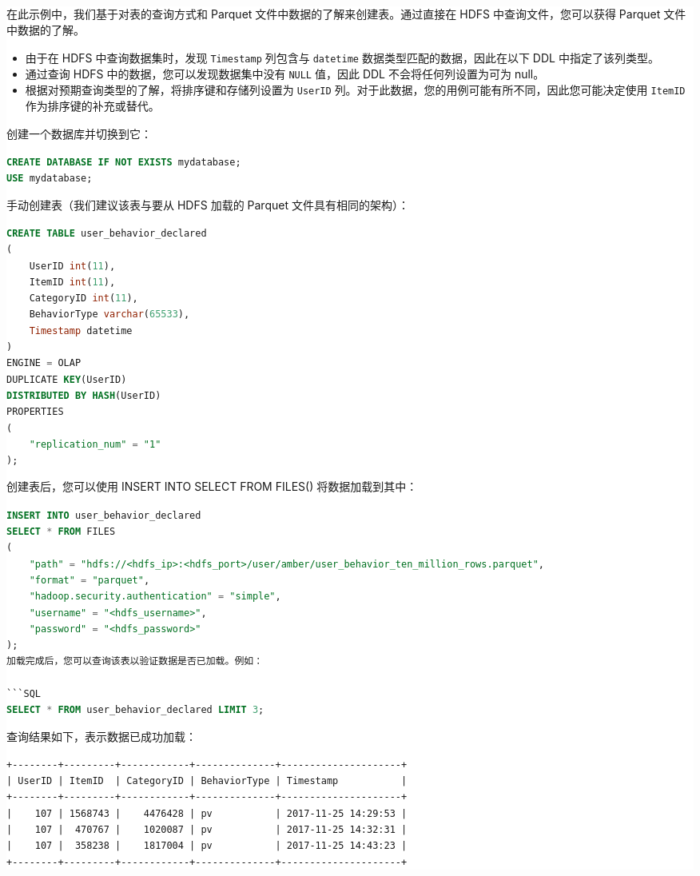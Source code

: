 在此示例中，我们基于对表的查询方式和 Parquet 文件中数据的了解来创建表。通过直接在 HDFS 中查询文件，您可以获得 Parquet 文件中数据的了解。

- 由于在 HDFS 中查询数据集时，发现 `Timestamp` 列包含与 `datetime` 数据类型匹配的数据，因此在以下 DDL 中指定了该列类型。
- 通过查询 HDFS 中的数据，您可以发现数据集中没有 `NULL` 值，因此 DDL 不会将任何列设置为可为 null。
- 根据对预期查询类型的了解，将排序键和存储列设置为 `UserID` 列。对于此数据，您的用例可能有所不同，因此您可能决定使用 `ItemID` 作为排序键的补充或替代。

创建一个数据库并切换到它：

```SQL
CREATE DATABASE IF NOT EXISTS mydatabase;
USE mydatabase;
```

手动创建表（我们建议该表与要从 HDFS 加载的 Parquet 文件具有相同的架构）：

```SQL
CREATE TABLE user_behavior_declared
(
    UserID int(11),
    ItemID int(11),
    CategoryID int(11),
    BehaviorType varchar(65533),
    Timestamp datetime
)
ENGINE = OLAP 
DUPLICATE KEY(UserID)
DISTRIBUTED BY HASH(UserID)
PROPERTIES
(
    "replication_num" = "1"
);
```

创建表后，您可以使用 INSERT INTO SELECT FROM FILES() 将数据加载到其中：

```SQL
INSERT INTO user_behavior_declared
SELECT * FROM FILES
(
    "path" = "hdfs://<hdfs_ip>:<hdfs_port>/user/amber/user_behavior_ten_million_rows.parquet",
    "format" = "parquet",
    "hadoop.security.authentication" = "simple",
    "username" = "<hdfs_username>",
    "password" = "<hdfs_password>"
);
加载完成后，您可以查询该表以验证数据是否已加载。例如：

```SQL
SELECT * FROM user_behavior_declared LIMIT 3;
```

查询结果如下，表示数据已成功加载：

```Plaintext
+--------+---------+------------+--------------+---------------------+
| UserID | ItemID  | CategoryID | BehaviorType | Timestamp           |
+--------+---------+------------+--------------+---------------------+
|    107 | 1568743 |    4476428 | pv           | 2017-11-25 14:29:53 |
|    107 |  470767 |    1020087 | pv           | 2017-11-25 14:32:31 |
|    107 |  358238 |    1817004 | pv           | 2017-11-25 14:43:23 |
+--------+---------+------------+--------------+---------------------+
```
